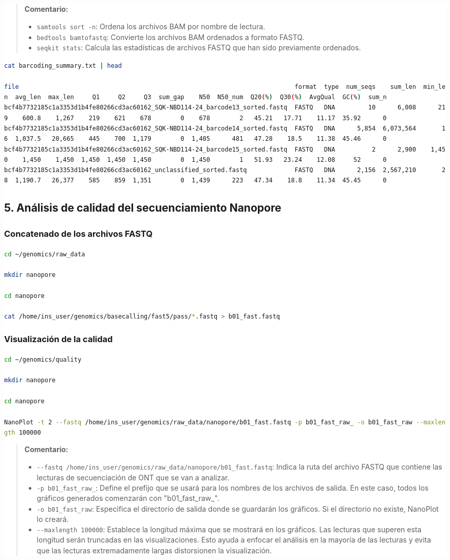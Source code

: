 > **Comentario:** 
> - `samtools sort -n`: Ordena los archivos BAM por nombre de lectura.
> - `bedtools bamtofastq`: Convierte los archivos BAM ordenados a formato FASTQ.
> - `seqkit stats`: Calcula las estadísticas de archivos FASTQ que han sido previamente ordenados.

```bash
cat barcoding_summary.txt | head

file                                                                           format  type  num_seqs    sum_len  min_len  avg_len  max_len     Q1     Q2     Q3  sum_gap    N50  N50_num  Q20(%)  Q30(%)  AvgQual  GC(%)  sum_n
bcf4b7732185c1a3353d1b4fe80266cd3ac60162_SQK-NBD114-24_barcode13_sorted.fastq  FASTQ   DNA         10      6,008      219    600.8    1,267    219    621    678        0    678        2   45.21   17.71    11.17  35.92      0
bcf4b7732185c1a3353d1b4fe80266cd3ac60162_SQK-NBD114-24_barcode14_sorted.fastq  FASTQ   DNA      5,854  6,073,564       16  1,037.5   20,665    445    700  1,179        0  1,405      481   47.28    18.5    11.38  45.46      0
bcf4b7732185c1a3353d1b4fe80266cd3ac60162_SQK-NBD114-24_barcode15_sorted.fastq  FASTQ   DNA          2      2,900    1,450    1,450    1,450  1,450  1,450  1,450        0  1,450        1   51.93   23.24    12.08     52      0
bcf4b7732185c1a3353d1b4fe80266cd3ac60162_unclassified_sorted.fastq             FASTQ   DNA      2,156  2,567,210       28  1,190.7   26,377    585    859  1,351        0  1,439      223   47.34    18.8    11.34  45.45      0
```

## 5. Análisis de calidad del secuenciamiento Nanopore 

### Concatenado de los archivos FASTQ

```bash
cd ~/genomics/raw_data

mkdir nanopore

cd nanopore

cat /home/ins_user/genomics/basecalling/fast5/pass/*.fastq > b01_fast.fastq
```

### Visualización de la calidad

```bash
cd ~/genomics/quality

mkdir nanopore

cd nanopore

NanoPlot -t 2 --fastq /home/ins_user/genomics/raw_data/nanopore/b01_fast.fastq -p b01_fast_raw_ -o b01_fast_raw --maxlength 100000
```

> **Comentario:** 
> - `--fastq /home/ins_user/genomics/raw_data/nanopore/b01_fast.fastq`: Indica la ruta del archivo FASTQ que contiene las lecturas de secuenciación de ONT que se van a analizar.
> - `-p b01_fast_raw_`: Define el prefijo que se usará para los nombres de los archivos de salida. En este caso, todos los gráficos generados comenzarán con "b01_fast_raw_".
> - `-o b01_fast_raw`: Especifica el directorio de salida donde se guardarán los gráficos. Si el directorio no existe, NanoPlot lo creará.
> - `--maxlength 100000`: Establece la longitud máxima que se mostrará en los gráficos. Las lecturas que superen esta longitud serán truncadas en las visualizaciones. Esto ayuda a enfocar el análisis en la mayoría de las lecturas y evita que las lecturas extremadamente largas distorsionen la visualización.
